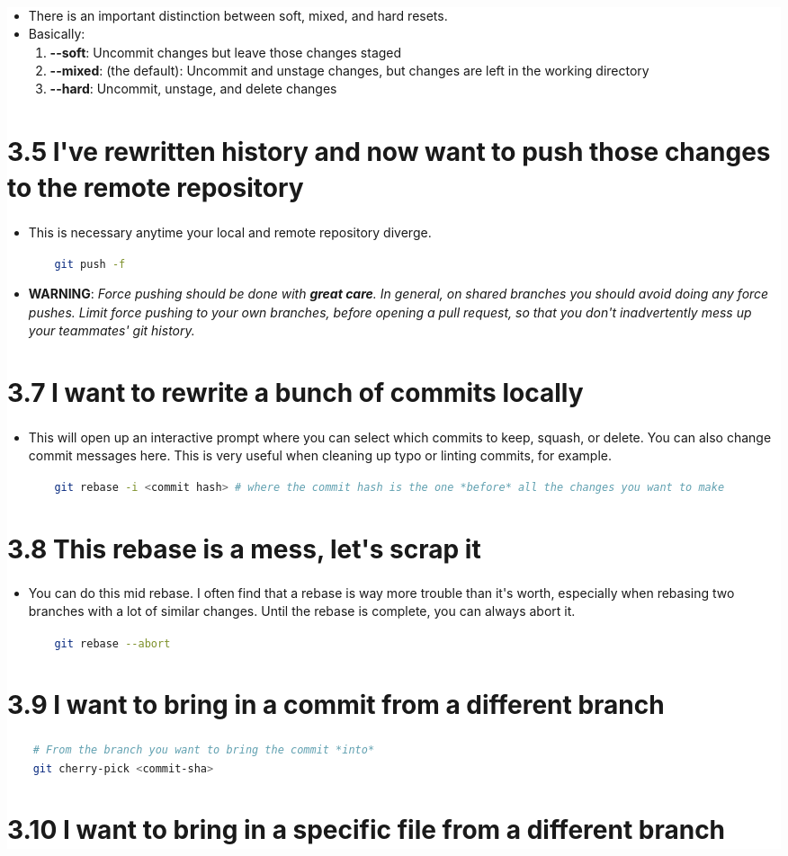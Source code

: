 - There is an important distinction between soft, mixed, and hard resets.
- Basically:
  1. **--soft**: Uncommit changes but leave those changes staged
  2. **--mixed**: (the default): Uncommit and unstage changes, but changes are left in the working directory
  3. **--hard**: Uncommit, unstage, and delete changes

# 3.5 I've rewritten history and now want to push those changes to the remote repository

- This is necessary anytime your local and remote repository diverge.

  ```sh
      git push -f
  ```

- **WARNING**: _Force pushing should be done with **great care**. In general, on shared branches you should avoid doing any force pushes. Limit force pushing to your own branches, before opening a pull request, so that you don't inadvertently mess up your teammates' git history._

# 3.7 I want to rewrite a bunch of commits locally

- This will open up an interactive prompt where you can select which commits to keep, squash, or delete. You can also change commit messages here. This is very useful when cleaning up typo or linting commits, for example.

  ```sh
      git rebase -i <commit hash> # where the commit hash is the one *before* all the changes you want to make
  ```

# 3.8 This rebase is a mess, let's scrap it

- You can do this mid rebase. I often find that a rebase is way more trouble than it's worth, especially when rebasing two branches with a lot of similar changes. Until the rebase is complete, you can always abort it.

  ```sh
      git rebase --abort
  ```

# 3.9 I want to bring in a commit from a different branch

```sh
    # From the branch you want to bring the commit *into*
    git cherry-pick <commit-sha>
```

# 3.10 I want to bring in a specific file from a different branch
